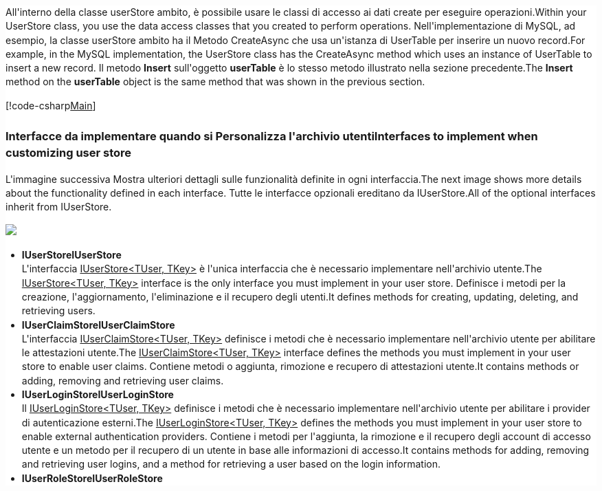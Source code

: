 <span data-ttu-id="5899e-223">All'interno della classe userStore ambito, è possibile usare le classi di accesso ai dati create per eseguire operazioni.</span><span class="sxs-lookup"><span data-stu-id="5899e-223">Within your UserStore class, you use the data access classes that you created to perform operations.</span></span> <span data-ttu-id="5899e-224">Nell'implementazione di MySQL, ad esempio, la classe userStore ambito ha il Metodo CreateAsync che usa un'istanza di UserTable per inserire un nuovo record.</span><span class="sxs-lookup"><span data-stu-id="5899e-224">For example, in the MySQL implementation, the UserStore class has the CreateAsync method which uses an instance of UserTable to insert a new record.</span></span> <span data-ttu-id="5899e-225">Il metodo **Insert** sull'oggetto **userTable** è lo stesso metodo illustrato nella sezione precedente.</span><span class="sxs-lookup"><span data-stu-id="5899e-225">The **Insert** method on the **userTable** object is the same method that was shown in the previous section.</span></span> 

[!code-csharp[Main](overview-of-custom-storage-providers-for-aspnet-identity/samples/sample4.cs)]

### <a name="interfaces-to-implement-when-customizing-user-store"></a><span data-ttu-id="5899e-226">Interfacce da implementare quando si Personalizza l'archivio utenti</span><span class="sxs-lookup"><span data-stu-id="5899e-226">Interfaces to implement when customizing user store</span></span>

<span data-ttu-id="5899e-227">L'immagine successiva Mostra ulteriori dettagli sulle funzionalità definite in ogni interfaccia.</span><span class="sxs-lookup"><span data-stu-id="5899e-227">The next image shows more details about the functionality defined in each interface.</span></span> <span data-ttu-id="5899e-228">Tutte le interfacce opzionali ereditano da IUserStore.</span><span class="sxs-lookup"><span data-stu-id="5899e-228">All of the optional interfaces inherit from IUserStore.</span></span>

![](overview-of-custom-storage-providers-for-aspnet-identity/_static/image4.png)

- <span data-ttu-id="5899e-229">**IUserStore**</span><span class="sxs-lookup"><span data-stu-id="5899e-229">**IUserStore**</span></span>  
  <span data-ttu-id="5899e-230">L'interfaccia [IUserStore&lt;TUser, TKey&gt;](https://msdn.microsoft.com/library/dn613278(v=vs.108).aspx) è l'unica interfaccia che è necessario implementare nell'archivio utente.</span><span class="sxs-lookup"><span data-stu-id="5899e-230">The [IUserStore&lt;TUser, TKey&gt;](https://msdn.microsoft.com/library/dn613278(v=vs.108).aspx) interface is the only interface you must implement in your user store.</span></span> <span data-ttu-id="5899e-231">Definisce i metodi per la creazione, l'aggiornamento, l'eliminazione e il recupero degli utenti.</span><span class="sxs-lookup"><span data-stu-id="5899e-231">It defines methods for creating, updating, deleting, and retrieving users.</span></span>
- <span data-ttu-id="5899e-232">**IUserClaimStore**</span><span class="sxs-lookup"><span data-stu-id="5899e-232">**IUserClaimStore**</span></span>  
  <span data-ttu-id="5899e-233">L'interfaccia [IUserClaimStore&lt;TUser, TKey&gt;](https://msdn.microsoft.com/library/dn613265(v=vs.108).aspx) definisce i metodi che è necessario implementare nell'archivio utente per abilitare le attestazioni utente.</span><span class="sxs-lookup"><span data-stu-id="5899e-233">The [IUserClaimStore&lt;TUser, TKey&gt;](https://msdn.microsoft.com/library/dn613265(v=vs.108).aspx) interface defines the methods you must implement in your user store to enable user claims.</span></span> <span data-ttu-id="5899e-234">Contiene metodi o aggiunta, rimozione e recupero di attestazioni utente.</span><span class="sxs-lookup"><span data-stu-id="5899e-234">It contains methods or adding, removing and retrieving user claims.</span></span>
- <span data-ttu-id="5899e-235">**IUserLoginStore**</span><span class="sxs-lookup"><span data-stu-id="5899e-235">**IUserLoginStore**</span></span>  
  <span data-ttu-id="5899e-236">Il [IUserLoginStore&lt;TUser, TKey&gt;](https://msdn.microsoft.com/library/dn613272(v=vs.108).aspx) definisce i metodi che è necessario implementare nell'archivio utente per abilitare i provider di autenticazione esterni.</span><span class="sxs-lookup"><span data-stu-id="5899e-236">The [IUserLoginStore&lt;TUser, TKey&gt;](https://msdn.microsoft.com/library/dn613272(v=vs.108).aspx) defines the methods you must implement in your user store to enable external authentication providers.</span></span> <span data-ttu-id="5899e-237">Contiene i metodi per l'aggiunta, la rimozione e il recupero degli account di accesso utente e un metodo per il recupero di un utente in base alle informazioni di accesso.</span><span class="sxs-lookup"><span data-stu-id="5899e-237">It contains methods for adding, removing and retrieving user logins, and a method for retrieving a user based on the login information.</span></span>
- <span data-ttu-id="5899e-238">**IUserRoleStore**</span><span class="sxs-lookup"><span data-stu-id="5899e-238">**IUserRoleStore**</span></span>  